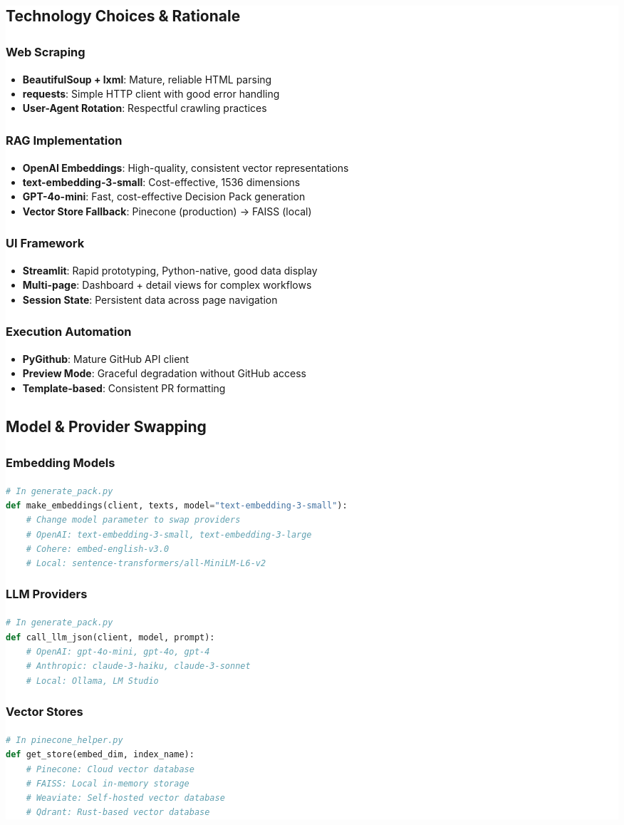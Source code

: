 ## Technology Choices & Rationale

### Web Scraping
- **BeautifulSoup + lxml**: Mature, reliable HTML parsing
- **requests**: Simple HTTP client with good error handling
- **User-Agent Rotation**: Respectful crawling practices

### RAG Implementation
- **OpenAI Embeddings**: High-quality, consistent vector representations
- **text-embedding-3-small**: Cost-effective, 1536 dimensions
- **GPT-4o-mini**: Fast, cost-effective Decision Pack generation
- **Vector Store Fallback**: Pinecone (production) → FAISS (local)

### UI Framework
- **Streamlit**: Rapid prototyping, Python-native, good data display
- **Multi-page**: Dashboard + detail views for complex workflows
- **Session State**: Persistent data across page navigation

### Execution Automation
- **PyGithub**: Mature GitHub API client
- **Preview Mode**: Graceful degradation without GitHub access
- **Template-based**: Consistent PR formatting

## Model & Provider Swapping

### Embedding Models
```python
# In generate_pack.py
def make_embeddings(client, texts, model="text-embedding-3-small"):
    # Change model parameter to swap providers
    # OpenAI: text-embedding-3-small, text-embedding-3-large
    # Cohere: embed-english-v3.0
    # Local: sentence-transformers/all-MiniLM-L6-v2
```

### LLM Providers
```python
# In generate_pack.py
def call_llm_json(client, model, prompt):
    # OpenAI: gpt-4o-mini, gpt-4o, gpt-4
    # Anthropic: claude-3-haiku, claude-3-sonnet
    # Local: Ollama, LM Studio
```

### Vector Stores
```python
# In pinecone_helper.py
def get_store(embed_dim, index_name):
    # Pinecone: Cloud vector database
    # FAISS: Local in-memory storage
    # Weaviate: Self-hosted vector database
    # Qdrant: Rust-based vector database
```
